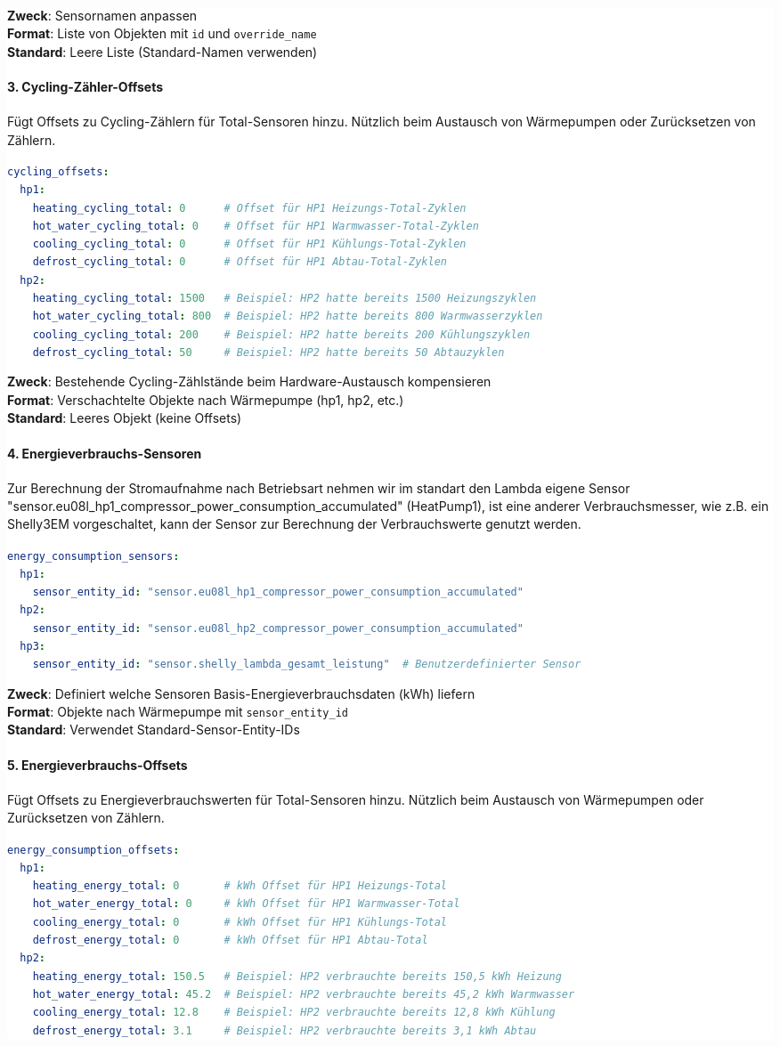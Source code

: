 **Zweck**: Sensornamen anpassen  
**Format**: Liste von Objekten mit `id` und `override_name`  
**Standard**: Leere Liste (Standard-Namen verwenden)

#### 3. Cycling-Zähler-Offsets

Fügt Offsets zu Cycling-Zählern für Total-Sensoren hinzu. Nützlich beim Austausch von Wärmepumpen oder Zurücksetzen von Zählern.

```yaml
cycling_offsets:
  hp1:
    heating_cycling_total: 0      # Offset für HP1 Heizungs-Total-Zyklen
    hot_water_cycling_total: 0    # Offset für HP1 Warmwasser-Total-Zyklen
    cooling_cycling_total: 0      # Offset für HP1 Kühlungs-Total-Zyklen
    defrost_cycling_total: 0      # Offset für HP1 Abtau-Total-Zyklen
  hp2:
    heating_cycling_total: 1500   # Beispiel: HP2 hatte bereits 1500 Heizungszyklen
    hot_water_cycling_total: 800  # Beispiel: HP2 hatte bereits 800 Warmwasserzyklen
    cooling_cycling_total: 200    # Beispiel: HP2 hatte bereits 200 Kühlungszyklen
    defrost_cycling_total: 50     # Beispiel: HP2 hatte bereits 50 Abtauzyklen
```

**Zweck**: Bestehende Cycling-Zählstände beim Hardware-Austausch kompensieren  
**Format**: Verschachtelte Objekte nach Wärmepumpe (hp1, hp2, etc.)  
**Standard**: Leeres Objekt (keine Offsets)

#### 4. Energieverbrauchs-Sensoren

Zur Berechnung der Stromaufnahme nach Betriebsart nehmen wir im standart den Lambda eigene Sensor "sensor.eu08l_hp1_compressor_power_consumption_accumulated"  (HeatPump1), ist eine anderer Verbrauchsmesser, wie z.B. ein Shelly3EM vorgeschaltet, kann der Sensor zur Berechnung der Verbrauchswerte genutzt werden.

```yaml
energy_consumption_sensors:
  hp1:
    sensor_entity_id: "sensor.eu08l_hp1_compressor_power_consumption_accumulated"
  hp2:
    sensor_entity_id: "sensor.eu08l_hp2_compressor_power_consumption_accumulated"
  hp3:
    sensor_entity_id: "sensor.shelly_lambda_gesamt_leistung"  # Benutzerdefinierter Sensor
```

**Zweck**: Definiert welche Sensoren Basis-Energieverbrauchsdaten (kWh) liefern  
**Format**: Objekte nach Wärmepumpe mit `sensor_entity_id`  
**Standard**: Verwendet Standard-Sensor-Entity-IDs

#### 5. Energieverbrauchs-Offsets

Fügt Offsets zu Energieverbrauchswerten für Total-Sensoren hinzu. Nützlich beim Austausch von Wärmepumpen oder Zurücksetzen von Zählern.

```yaml
energy_consumption_offsets:
  hp1:
    heating_energy_total: 0       # kWh Offset für HP1 Heizungs-Total
    hot_water_energy_total: 0     # kWh Offset für HP1 Warmwasser-Total
    cooling_energy_total: 0       # kWh Offset für HP1 Kühlungs-Total
    defrost_energy_total: 0       # kWh Offset für HP1 Abtau-Total
  hp2:
    heating_energy_total: 150.5   # Beispiel: HP2 verbrauchte bereits 150,5 kWh Heizung
    hot_water_energy_total: 45.2  # Beispiel: HP2 verbrauchte bereits 45,2 kWh Warmwasser
    cooling_energy_total: 12.8    # Beispiel: HP2 verbrauchte bereits 12,8 kWh Kühlung
    defrost_energy_total: 3.1     # Beispiel: HP2 verbrauchte bereits 3,1 kWh Abtau
```

